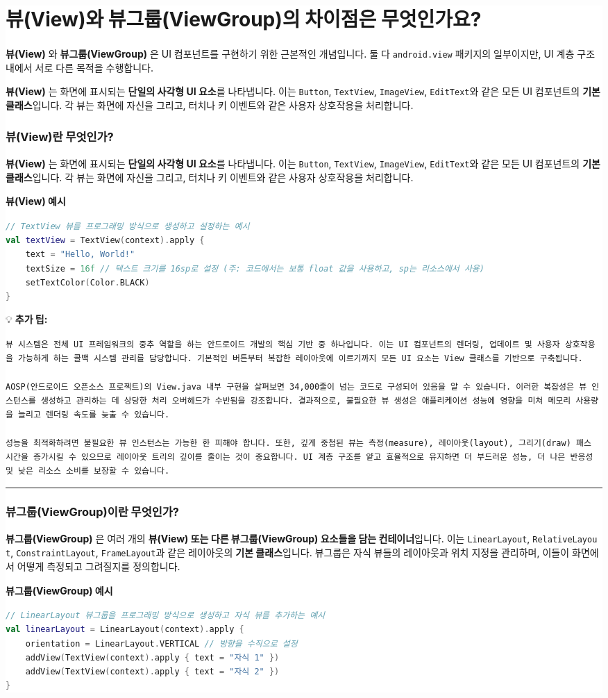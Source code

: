 # 뷰(View)와 뷰그룹(ViewGroup)의 차이점은 무엇인가요?

**뷰(View)** 와 **뷰그룹(ViewGroup)** 은 UI 컴포넌트를 구현하기 위한 근본적인 개념입니다. 둘 다 `android.view` 패키지의 일부이지만, UI 계층 구조 내에서 서로 다른 목적을 수행합니다.

**뷰(View)** 는 화면에 표시되는 **단일의 사각형 UI 요소**를 나타냅니다. 이는 `Button`, `TextView`, `ImageView`, `EditText`와 같은 모든 UI 컴포넌트의 **기본 클래스**입니다. 각 뷰는 화면에 자신을 그리고, 터치나 키 이벤트와 같은 사용자 상호작용을 처리합니다.

### 뷰(View)란 무엇인가?

**뷰(View)** 는 화면에 표시되는 **단일의 사각형 UI 요소**를 나타냅니다. 이는 `Button`, `TextView`, `ImageView`, `EditText`와 같은 모든 UI 컴포넌트의 **기본 클래스**입니다. 각 뷰는 화면에 자신을 그리고, 터치나 키 이벤트와 같은 사용자 상호작용을 처리합니다.

**뷰(View) 예시**
```kotlin
// TextView 뷰를 프로그래밍 방식으로 생성하고 설정하는 예시
val textView = TextView(context).apply {
    text = "Hello, World!"
    textSize = 16f // 텍스트 크기를 16sp로 설정 (주: 코드에서는 보통 float 값을 사용하고, sp는 리소스에서 사용)
    setTextColor(Color.BLACK)
}
```

💡 **추가 팁:** 
```
뷰 시스템은 전체 UI 프레임워크의 중추 역할을 하는 안드로이드 개발의 핵심 기반 중 하나입니다. 이는 UI 컴포넌트의 렌더링, 업데이트 및 사용자 상호작용을 가능하게 하는 콜백 시스템 관리를 담당합니다. 기본적인 버튼부터 복잡한 레이아웃에 이르기까지 모든 UI 요소는 View 클래스를 기반으로 구축됩니다.

AOSP(안드로이드 오픈소스 프로젝트)의 View.java 내부 구현을 살펴보면 34,000줄이 넘는 코드로 구성되어 있음을 알 수 있습니다. 이러한 복잡성은 뷰 인스턴스를 생성하고 관리하는 데 상당한 처리 오버헤드가 수반됨을 강조합니다. 결과적으로, 불필요한 뷰 생성은 애플리케이션 성능에 영향을 미쳐 메모리 사용량을 늘리고 렌더링 속도를 늦출 수 있습니다.

성능을 최적화하려면 불필요한 뷰 인스턴스는 가능한 한 피해야 합니다. 또한, 깊게 중첩된 뷰는 측정(measure), 레이아웃(layout), 그리기(draw) 패스 시간을 증가시킬 수 있으므로 레이아웃 트리의 깊이를 줄이는 것이 중요합니다. UI 계층 구조를 얕고 효율적으로 유지하면 더 부드러운 성능, 더 나은 반응성 및 낮은 리소스 소비를 보장할 수 있습니다.
```

---

### 뷰그룹(ViewGroup)이란 무엇인가?

**뷰그룹(ViewGroup)** 은 여러 개의 **뷰(View) 또는 다른 뷰그룹(ViewGroup) 요소들을 담는 컨테이너**입니다. 이는 `LinearLayout`, `RelativeLayout`, `ConstraintLayout`, `FrameLayout`과 같은 레이아웃의 **기본 클래스**입니다. 뷰그룹은 자식 뷰들의 레이아웃과 위치 지정을 관리하며, 이들이 화면에서 어떻게 측정되고 그려질지를 정의합니다.

**뷰그룹(ViewGroup) 예시**
```kotlin
// LinearLayout 뷰그룹을 프로그래밍 방식으로 생성하고 자식 뷰를 추가하는 예시
val linearLayout = LinearLayout(context).apply {
    orientation = LinearLayout.VERTICAL // 방향을 수직으로 설정
    addView(TextView(context).apply { text = "자식 1" })
    addView(TextView(context).apply { text = "자식 2" })
}
```
